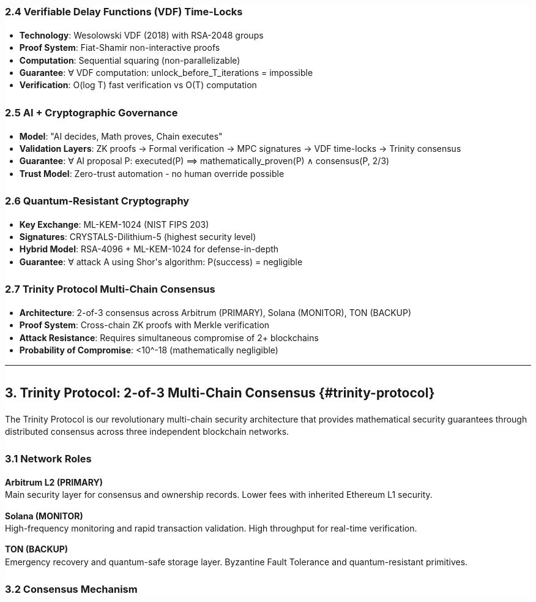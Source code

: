 ### 2.4 Verifiable Delay Functions (VDF) Time-Locks

- **Technology**: Wesolowski VDF (2018) with RSA-2048 groups
- **Proof System**: Fiat-Shamir non-interactive proofs
- **Computation**: Sequential squaring (non-parallelizable)
- **Guarantee**: ∀ VDF computation: unlock_before_T_iterations = impossible
- **Verification**: O(log T) fast verification vs O(T) computation

### 2.5 AI + Cryptographic Governance

- **Model**: "AI decides, Math proves, Chain executes"
- **Validation Layers**: ZK proofs → Formal verification → MPC signatures → VDF time-locks → Trinity consensus
- **Guarantee**: ∀ AI proposal P: executed(P) ⟹ mathematically_proven(P) ∧ consensus(P, 2/3)
- **Trust Model**: Zero-trust automation - no human override possible

### 2.6 Quantum-Resistant Cryptography

- **Key Exchange**: ML-KEM-1024 (NIST FIPS 203)
- **Signatures**: CRYSTALS-Dilithium-5 (highest security level)
- **Hybrid Model**: RSA-4096 + ML-KEM-1024 for defense-in-depth
- **Guarantee**: ∀ attack A using Shor's algorithm: P(success) = negligible

### 2.7 Trinity Protocol Multi-Chain Consensus

- **Architecture**: 2-of-3 consensus across Arbitrum (PRIMARY), Solana (MONITOR), TON (BACKUP)
- **Proof System**: Cross-chain ZK proofs with Merkle verification
- **Attack Resistance**: Requires simultaneous compromise of 2+ blockchains
- **Probability of Compromise**: <10^-18 (mathematically negligible)

---

## 3. Trinity Protocol: 2-of-3 Multi-Chain Consensus {#trinity-protocol}

The Trinity Protocol is our revolutionary multi-chain security architecture that provides mathematical security guarantees through distributed consensus across three independent blockchain networks.

### 3.1 Network Roles

**Arbitrum L2 (PRIMARY)**  
Main security layer for consensus and ownership records. Lower fees with inherited Ethereum L1 security.

**Solana (MONITOR)**  
High-frequency monitoring and rapid transaction validation. High throughput for real-time verification.

**TON (BACKUP)**  
Emergency recovery and quantum-safe storage layer. Byzantine Fault Tolerance and quantum-resistant primitives.

### 3.2 Consensus Mechanism
